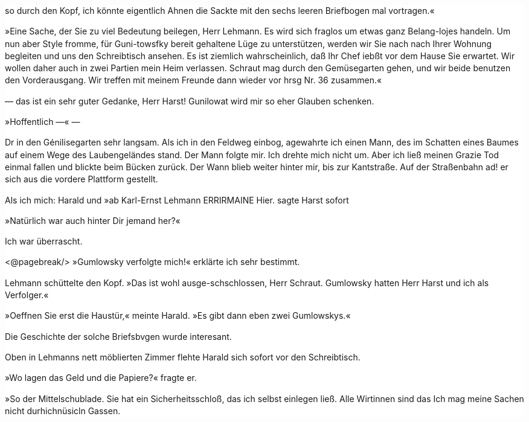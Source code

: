so durch den Kopf, ich könnte eigentlich Ahnen die Sackte
mit den sechs leeren Briefbogen mal vortragen.«

»Eine Sache, der Sie zu viel Bedeutung beilegen, Herr
Lehmann. Es wird sich fraglos um etwas ganz Belang-lojes
handeln. Um nun aber Style fromme, für Guni-towsfky
bereit gehaltene Lüge zu unterstützen, werden wir
Sie nach nach Ihrer Wohnung begleiten und uns den
Schreibtisch ansehen. Es ist ziemlich wahrscheinlich, daß
Ihr Chef iebßt vor dem Hause Sie erwartet. Wir wollen
daher auch in zwei Partien mein Heim verlassen. Schraut
mag durch den Gemüsegarten gehen, und wir beide benutzen
den Vorderausgang. Wir treffen mit meinem Freunde
dann wieder vor hrsg Nr. 36 zusammen.«

— das ist ein sehr guter Gedanke, Herr Harst!
Gunilowat wird mir so eher Glauben schenken.

»Hoffentlich —« —

Dr in den Génilisegarten sehr langsam. Als
ich in den Feldweg einbog, agewahrte ich einen Mann, des
im Schatten eines Baumes auf einem Wege des Laubengeländes
stand. Der Mann folgte mir. Ich drehte mich
nicht um. Aber ich ließ meinen Grazie Tod einmal fallen
und blickte beim Bücken zurück. Der Wann blieb weiter
hinter mir, bis zur Kantstraße. Auf der Straßenbahn
ad! er sich aus die vordere Plattform gestellt.

Als ich mich: Harald und »ab Karl-Ernst Lehmann
ERRIRMAINE Hier. sagte Harst sofort

»Natürlich war auch hinter Dir jemand her?«

Ich war überrascht.

<@pagebreak/>
»Gumlowsky verfolgte mich!« erklärte ich sehr bestimmt.

Lehmann schüttelte den Kopf. »Das ist wohl ausge-schschlossen,
Herr Schraut. Gumlowsky hatten Herr Harst und
ich als Verfolger.«

»Oeffnen Sie erst die Haustür,« meinte Harald. »Es
gibt dann eben zwei Gumlowskys.«

Die Geschichte der solche Briefsbvgen wurde interesant.

Oben in Lehmanns nett möblierten Zimmer flehte
Harald sich sofort vor den Schreibtisch.

»Wo lagen das Geld und die Papiere?« fragte er.

»So der Mittelschublade. Sie hat ein Sicherheitsschloß,
das ich selbst einlegen ließ. Alle Wirtinnen sind
das Ich mag meine Sachen nicht durhichnüsicln
Gassen.
